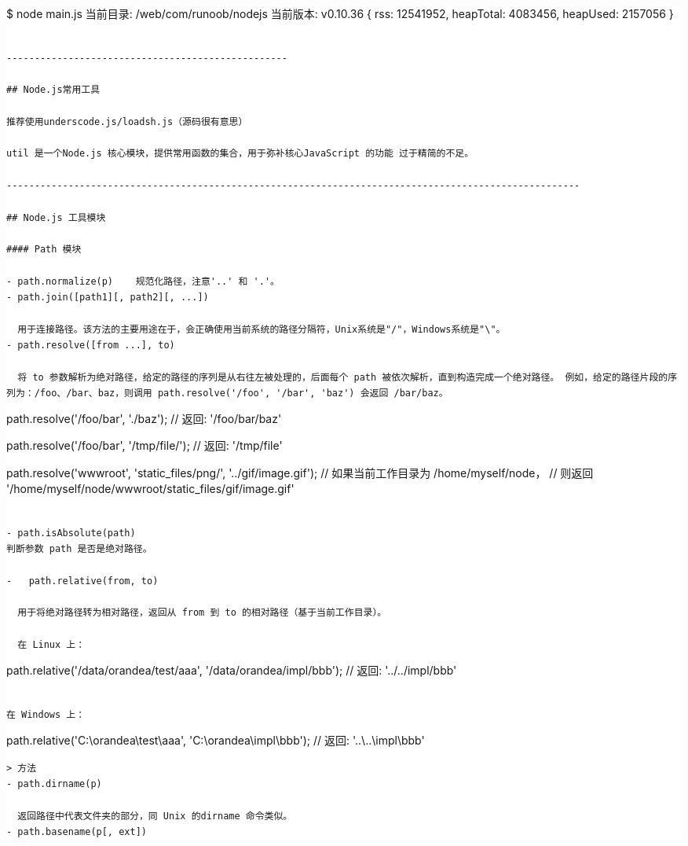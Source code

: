 
$ node main.js
当前目录: /web/com/runoob/nodejs
当前版本: v0.10.36
{ rss: 12541952, heapTotal: 4083456, heapUsed: 2157056 }
```

--------------------------------------------------

## Node.js常用工具

推荐使用underscode.js/loadsh.js（源码很有意思）

util 是一个Node.js 核心模块，提供常用函数的集合，用于弥补核心JavaScript 的功能 过于精简的不足。

------------------------------------------------------------------------------------------------------

## Node.js 工具模块

#### Path 模块

- path.normalize(p)    规范化路径，注意'..' 和 '.'。
- path.join([path1][, path2][, ...])

  用于连接路径。该方法的主要用途在于，会正确使用当前系统的路径分隔符，Unix系统是"/"，Windows系统是"\"。
- path.resolve([from ...], to)

  将 to 参数解析为绝对路径，给定的路径的序列是从右往左被处理的，后面每个 path 被依次解析，直到构造完成一个绝对路径。 例如，给定的路径片段的序列为：/foo、/bar、baz，则调用 path.resolve('/foo', '/bar', 'baz') 会返回 /bar/baz。

```
path.resolve('/foo/bar', './baz');
// 返回: '/foo/bar/baz'

path.resolve('/foo/bar', '/tmp/file/');
// 返回: '/tmp/file'

path.resolve('wwwroot', 'static_files/png/', '../gif/image.gif');
// 如果当前工作目录为 /home/myself/node，
// 则返回 '/home/myself/node/wwwroot/static_files/gif/image.gif'
```

- path.isAbsolute(path)
判断参数 path 是否是绝对路径。

- 	path.relative(from, to)

  用于将绝对路径转为相对路径，返回从 from 到 to 的相对路径（基于当前工作目录）。

  在 Linux 上：
```
  path.relative('/data/orandea/test/aaa', '/data/orandea/impl/bbb');
// 返回: '../../impl/bbb'
```

在 Windows 上：
```
path.relative('C:\\orandea\\test\\aaa', 'C:\\orandea\\impl\\bbb');
// 返回: '..\\..\\impl\\bbb'
```
> 方法
- path.dirname(p)

  返回路径中代表文件夹的部分，同 Unix 的dirname 命令类似。
- path.basename(p[, ext])
```